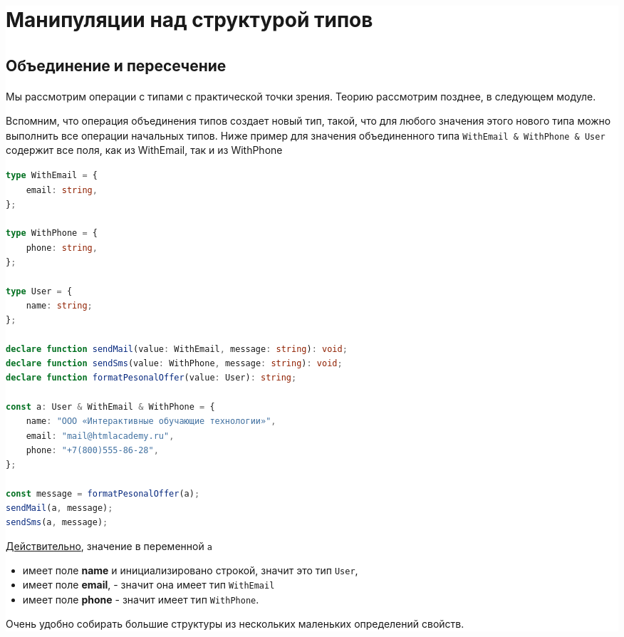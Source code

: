 # Манипуляции над структурой типов

## Объединение и пересечение

Мы рассмотрим операции с типами с практической точки зрения. Теорию рассмотрим позднее, в следующем модуле.

Вспомним, что операция объединения типов создает новый тип, такой, что для любого значения этого нового типа можно выполнить все операции начальных типов. Ниже пример для значения объединенного типа `WithEmail & WithPhone & User` содержит все поля, как из WithEmail, так и из WithPhone

```typescript
type WithEmail = {
    email: string,
};

type WithPhone = {
    phone: string,
};

type User = {
    name: string;
};

declare function sendMail(value: WithEmail, message: string): void;
declare function sendSms(value: WithPhone, message: string): void;
declare function formatPesonalOffer(value: User): string;

const a: User & WithEmail & WithPhone = {
    name: "ООО «Интерактивные обучающие технологии»",
    email: "mail@htmlacademy.ru",
    phone: "+7(800)555-86-28",
};

const message = formatPesonalOffer(a);
sendMail(a, message);
sendSms(a, message);
```

[Действительно](https://www.typescriptlang.org/play?ssl=25&ssc=21&pln=1&pc=1#code/C4TwDgpgBA6glsAFgUQLYEM4BsoF4oDeAUFKVBBtgFxQDOwATnAHYDmANEQL4DcRRoSLASIACogD2zaPmJkoYSdJr0mbTr36DoAVVoQGeQiTLN0qCCsYtWfTUQAmEAMZZ0DaADMArs2fA4KToIZgcAWUwsAAoAN3Qsb0thJDRI9igLWlp0ViTVGwBKGhiJOAc+J1d3L19-QOZg0IBlVFpY+MSaeCRxKQh0zOzcqzVWIqgSsoqXNw8oHz8AoM8JBgxgUQhaKXiAeU9PA3aEpL0Dcfy2PiJnKXoodBozwwAyZJRKHDfusSUZY3kZgsNAARIA8EAhUAA1YAMEEAvCCAIRBAKwggAEQQAMIIAuEARgA4QQBMIHDANIgSKggD4QQCMIIBhEEA4iBowByIIBJEGxxORgFEQOEkwDcICTAMwg2OxAG6QZx5BRIqDPgABRDAVBuZzoJyoEAAOgY3iFJlIij6oIA1AB2KIADgADCaCgBWK0AWiNADZrQAmI0a+y3Zj3QY5f4rNboDZbHZYfaHBhRdAFPj6UIRbDhgZbIYQSNEaMOFptdAJrLeyNAA), значение в переменной `a`

* имеет поле **name** и инициализировано строкой, значит это тип `User`,
* имеет поле **email**, - значит она имеет тип `WithEmail`
* имеет поле **phone** - значит имеет тип `WithPhone`.

Очень удобно собирать большие структуры из нескольких маленьких определений свойств.
